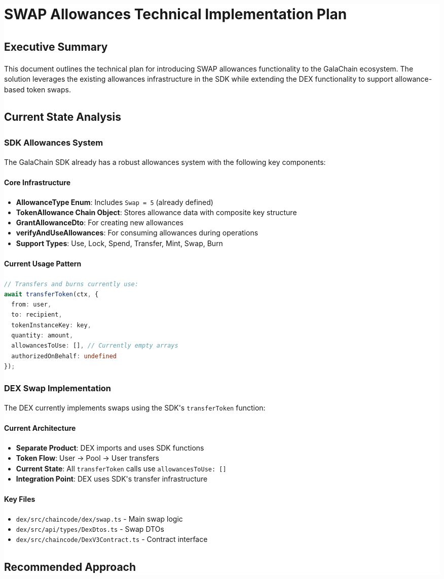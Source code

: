 # SWAP Allowances Technical Implementation Plan

## Executive Summary

This document outlines the technical plan for introducing SWAP allowances functionality to the GalaChain ecosystem. The solution leverages the existing allowances infrastructure in the SDK while extending the DEX functionality to support allowance-based token swaps.

## Current State Analysis

### SDK Allowances System

The GalaChain SDK already has a robust allowances system with the following key components:

#### Core Infrastructure
- **AllowanceType Enum**: Includes `Swap = 5` (already defined)
- **TokenAllowance Chain Object**: Stores allowance data with composite key structure
- **GrantAllowanceDto**: For creating new allowances
- **verifyAndUseAllowances**: For consuming allowances during operations
- **Support Types**: Use, Lock, Spend, Transfer, Mint, Swap, Burn

#### Current Usage Pattern
```typescript
// Transfers and burns currently use:
await transferToken(ctx, {
  from: user,
  to: recipient,
  tokenInstanceKey: key,
  quantity: amount,
  allowancesToUse: [], // Currently empty arrays
  authorizedOnBehalf: undefined
});
```

### DEX Swap Implementation

The DEX currently implements swaps using the SDK's `transferToken` function:

#### Current Architecture
- **Separate Product**: DEX imports and uses SDK functions
- **Token Flow**: User → Pool → User transfers
- **Current State**: All `transferToken` calls use `allowancesToUse: []`
- **Integration Point**: DEX uses SDK's transfer infrastructure

#### Key Files
- `dex/src/chaincode/dex/swap.ts` - Main swap logic
- `dex/src/api/types/DexDtos.ts` - Swap DTOs
- `dex/src/chaincode/DexV3Contract.ts` - Contract interface

## Recommended Approach
